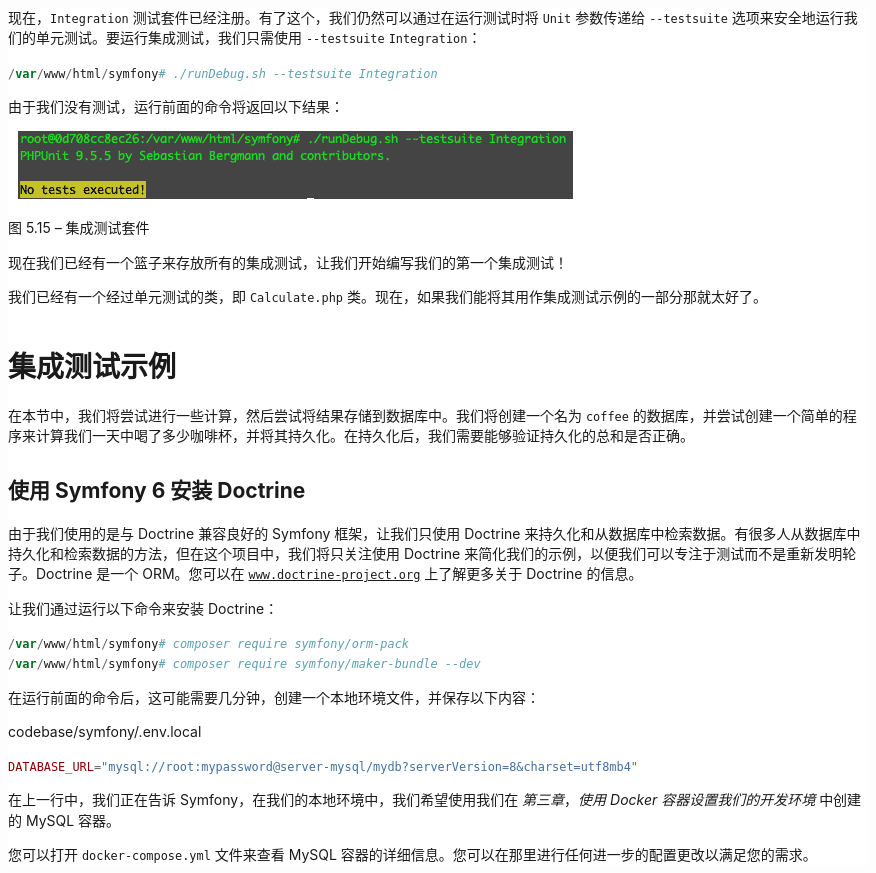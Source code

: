 现在，`Integration` 测试套件已经注册。有了这个，我们仍然可以通过在运行测试时将 `Unit` 参数传递给 `--testsuite` 选项来安全地运行我们的单元测试。要运行集成测试，我们只需使用 `--testsuite` `Integration`：

```php
/var/www/html/symfony# ./runDebug.sh --testsuite Integration
```

由于我们没有测试，运行前面的命令将返回以下结果：

![图 5.15 – 集成测试套件](img/Figure_5.15_B18318.jpg)

图 5.15 – 集成测试套件

现在我们已经有一个篮子来存放所有的集成测试，让我们开始编写我们的第一个集成测试！

我们已经有一个经过单元测试的类，即 `Calculate.php` 类。现在，如果我们能将其用作集成测试示例的一部分那就太好了。

# 集成测试示例

在本节中，我们将尝试进行一些计算，然后尝试将结果存储到数据库中。我们将创建一个名为 `coffee` 的数据库，并尝试创建一个简单的程序来计算我们一天中喝了多少咖啡杯，并将其持久化。在持久化后，我们需要能够验证持久化的总和是否正确。

## 使用 Symfony 6 安装 Doctrine

由于我们使用的是与 Doctrine 兼容良好的 Symfony 框架，让我们只使用 Doctrine 来持久化和从数据库中检索数据。有很多人从数据库中持久化和检索数据的方法，但在这个项目中，我们将只关注使用 Doctrine 来简化我们的示例，以便我们可以专注于测试而不是重新发明轮子。Doctrine 是一个 ORM。您可以在 [`www.doctrine-project.org`](https://www.doctrine-project.org) 上了解更多关于 Doctrine 的信息。

让我们通过运行以下命令来安装 Doctrine：

```php
/var/www/html/symfony# composer require symfony/orm-pack
/var/www/html/symfony# composer require symfony/maker-bundle --dev
```

在运行前面的命令后，这可能需要几分钟，创建一个本地环境文件，并保存以下内容：

codebase/symfony/.env.local

```php
DATABASE_URL="mysql://root:mypassword@server-mysql/mydb?serverVersion=8&charset=utf8mb4"
```

在上一行中，我们正在告诉 Symfony，在我们的本地环境中，我们希望使用我们在 *第三章*，*使用 Docker 容器设置我们的开发环境* 中创建的 MySQL 容器。

您可以打开 `docker-compose.yml` 文件来查看 MySQL 容器的详细信息。您可以在那里进行任何进一步的配置更改以满足您的需求。
